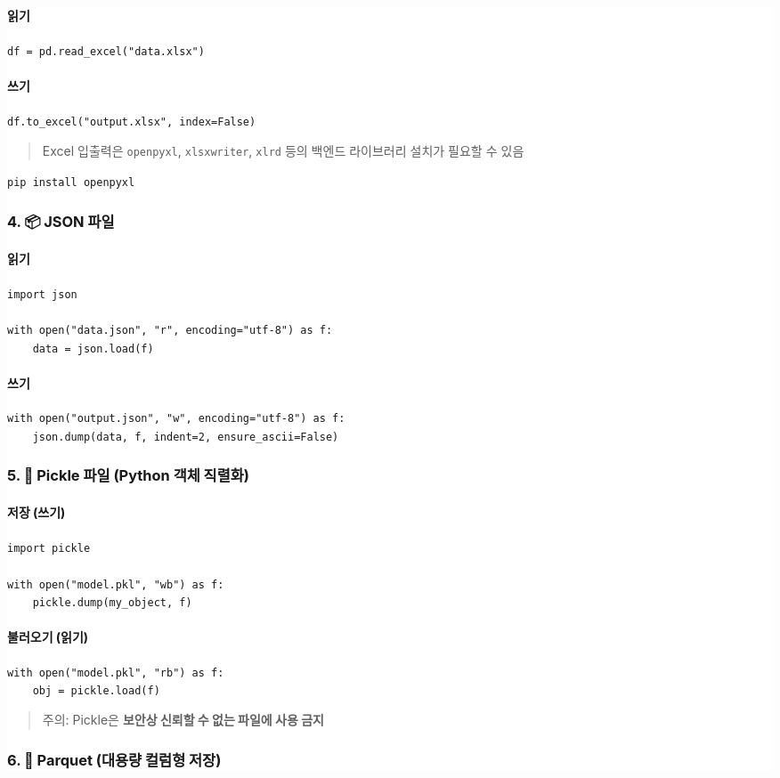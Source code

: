 #### 읽기

```
df = pd.read_excel("data.xlsx")
```

#### 쓰기

```
df.to_excel("output.xlsx", index=False)
```

> Excel 입출력은 `openpyxl`, `xlsxwriter`, `xlrd` 등의 백엔드 라이브러리 설치가 필요할 수 있음

```
pip install openpyxl
```

### 4. 📦 JSON 파일

#### 읽기

```
import json

with open("data.json", "r", encoding="utf-8") as f:
    data = json.load(f)
```

#### 쓰기

```
with open("output.json", "w", encoding="utf-8") as f:
    json.dump(data, f, indent=2, ensure_ascii=False)
```

### 5. 🧬 Pickle 파일 (Python 객체 직렬화)

#### 저장 (쓰기)

```
import pickle

with open("model.pkl", "wb") as f:
    pickle.dump(my_object, f)
```

#### 불러오기 (읽기)

```
with open("model.pkl", "rb") as f:
    obj = pickle.load(f)
```

> 주의: Pickle은 **보안상 신뢰할 수 없는 파일에 사용 금지**

### 6. 🧾 Parquet (대용량 컬럼형 저장)
